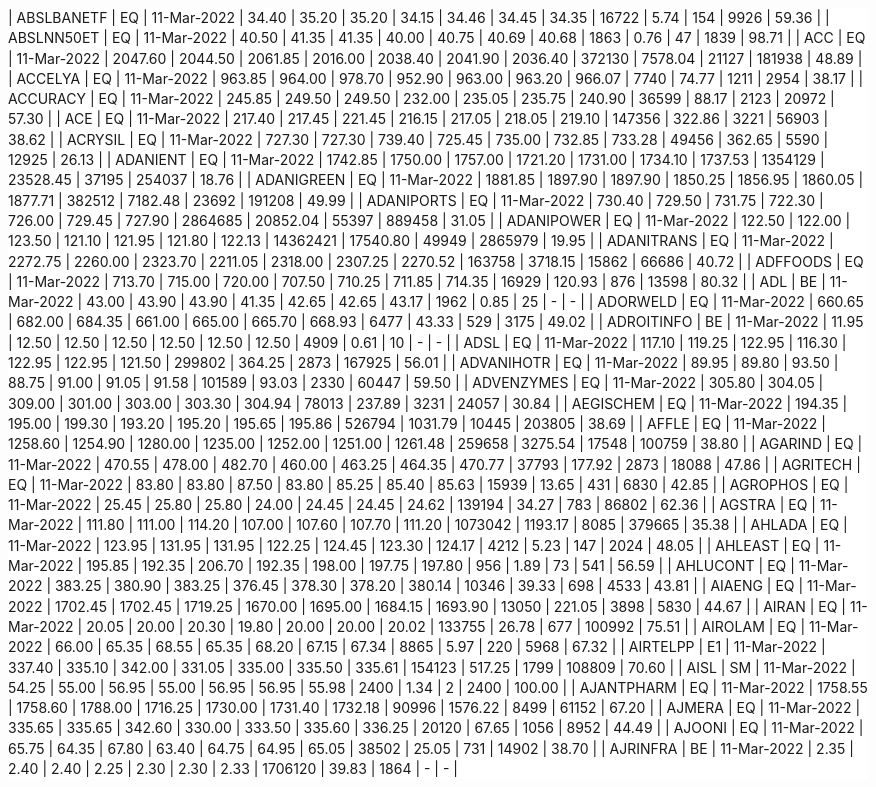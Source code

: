 | ABSLBANETF | EQ | 11-Mar-2022 | 34.40 | 35.20 | 35.20 | 34.15 | 34.46 | 34.45 | 34.35 | 16722 | 5.74 | 154 | 9926 | 59.36 |
| ABSLNN50ET | EQ | 11-Mar-2022 | 40.50 | 41.35 | 41.35 | 40.00 | 40.75 | 40.69 | 40.68 | 1863 | 0.76 | 47 | 1839 | 98.71 |
| ACC | EQ | 11-Mar-2022 | 2047.60 | 2044.50 | 2061.85 | 2016.00 | 2038.40 | 2041.90 | 2036.40 | 372130 | 7578.04 | 21127 | 181938 | 48.89 |
| ACCELYA | EQ | 11-Mar-2022 | 963.85 | 964.00 | 978.70 | 952.90 | 963.00 | 963.20 | 966.07 | 7740 | 74.77 | 1211 | 2954 | 38.17 |
| ACCURACY | EQ | 11-Mar-2022 | 245.85 | 249.50 | 249.50 | 232.00 | 235.05 | 235.75 | 240.90 | 36599 | 88.17 | 2123 | 20972 | 57.30 |
| ACE | EQ | 11-Mar-2022 | 217.40 | 217.45 | 221.45 | 216.15 | 217.05 | 218.05 | 219.10 | 147356 | 322.86 | 3221 | 56903 | 38.62 |
| ACRYSIL | EQ | 11-Mar-2022 | 727.30 | 727.30 | 739.40 | 725.45 | 735.00 | 732.85 | 733.28 | 49456 | 362.65 | 5590 | 12925 | 26.13 |
| ADANIENT | EQ | 11-Mar-2022 | 1742.85 | 1750.00 | 1757.00 | 1721.20 | 1731.00 | 1734.10 | 1737.53 | 1354129 | 23528.45 | 37195 | 254037 | 18.76 |
| ADANIGREEN | EQ | 11-Mar-2022 | 1881.85 | 1897.90 | 1897.90 | 1850.25 | 1856.95 | 1860.05 | 1877.71 | 382512 | 7182.48 | 23692 | 191208 | 49.99 |
| ADANIPORTS | EQ | 11-Mar-2022 | 730.40 | 729.50 | 731.75 | 722.30 | 726.00 | 729.45 | 727.90 | 2864685 | 20852.04 | 55397 | 889458 | 31.05 |
| ADANIPOWER | EQ | 11-Mar-2022 | 122.50 | 122.00 | 123.50 | 121.10 | 121.95 | 121.80 | 122.13 | 14362421 | 17540.80 | 49949 | 2865979 | 19.95 |
| ADANITRANS | EQ | 11-Mar-2022 | 2272.75 | 2260.00 | 2323.70 | 2211.05 | 2318.00 | 2307.25 | 2270.52 | 163758 | 3718.15 | 15862 | 66686 | 40.72 |
| ADFFOODS | EQ | 11-Mar-2022 | 713.70 | 715.00 | 720.00 | 707.50 | 710.25 | 711.85 | 714.35 | 16929 | 120.93 | 876 | 13598 | 80.32 |
| ADL | BE | 11-Mar-2022 | 43.00 | 43.90 | 43.90 | 41.35 | 42.65 | 42.65 | 43.17 | 1962 | 0.85 | 25 | - | - |
| ADORWELD | EQ | 11-Mar-2022 | 660.65 | 682.00 | 684.35 | 661.00 | 665.00 | 665.70 | 668.93 | 6477 | 43.33 | 529 | 3175 | 49.02 |
| ADROITINFO | BE | 11-Mar-2022 | 11.95 | 12.50 | 12.50 | 12.50 | 12.50 | 12.50 | 12.50 | 4909 | 0.61 | 10 | - | - |
| ADSL | EQ | 11-Mar-2022 | 117.10 | 119.25 | 122.95 | 116.30 | 122.95 | 122.95 | 121.50 | 299802 | 364.25 | 2873 | 167925 | 56.01 |
| ADVANIHOTR | EQ | 11-Mar-2022 | 89.95 | 89.80 | 93.50 | 88.75 | 91.00 | 91.05 | 91.58 | 101589 | 93.03 | 2330 | 60447 | 59.50 |
| ADVENZYMES | EQ | 11-Mar-2022 | 305.80 | 304.05 | 309.00 | 301.00 | 303.00 | 303.30 | 304.94 | 78013 | 237.89 | 3231 | 24057 | 30.84 |
| AEGISCHEM | EQ | 11-Mar-2022 | 194.35 | 195.00 | 199.30 | 193.20 | 195.20 | 195.65 | 195.86 | 526794 | 1031.79 | 10445 | 203805 | 38.69 |
| AFFLE | EQ | 11-Mar-2022 | 1258.60 | 1254.90 | 1280.00 | 1235.00 | 1252.00 | 1251.00 | 1261.48 | 259658 | 3275.54 | 17548 | 100759 | 38.80 |
| AGARIND | EQ | 11-Mar-2022 | 470.55 | 478.00 | 482.70 | 460.00 | 463.25 | 464.35 | 470.77 | 37793 | 177.92 | 2873 | 18088 | 47.86 |
| AGRITECH | EQ | 11-Mar-2022 | 83.80 | 83.80 | 87.50 | 83.80 | 85.25 | 85.40 | 85.63 | 15939 | 13.65 | 431 | 6830 | 42.85 |
| AGROPHOS | EQ | 11-Mar-2022 | 25.45 | 25.80 | 25.80 | 24.00 | 24.45 | 24.45 | 24.62 | 139194 | 34.27 | 783 | 86802 | 62.36 |
| AGSTRA | EQ | 11-Mar-2022 | 111.80 | 111.00 | 114.20 | 107.00 | 107.60 | 107.70 | 111.20 | 1073042 | 1193.17 | 8085 | 379665 | 35.38 |
| AHLADA | EQ | 11-Mar-2022 | 123.95 | 131.95 | 131.95 | 122.25 | 124.45 | 123.30 | 124.17 | 4212 | 5.23 | 147 | 2024 | 48.05 |
| AHLEAST | EQ | 11-Mar-2022 | 195.85 | 192.35 | 206.70 | 192.35 | 198.00 | 197.75 | 197.80 | 956 | 1.89 | 73 | 541 | 56.59 |
| AHLUCONT | EQ | 11-Mar-2022 | 383.25 | 380.90 | 383.25 | 376.45 | 378.30 | 378.20 | 380.14 | 10346 | 39.33 | 698 | 4533 | 43.81 |
| AIAENG | EQ | 11-Mar-2022 | 1702.45 | 1702.45 | 1719.25 | 1670.00 | 1695.00 | 1684.15 | 1693.90 | 13050 | 221.05 | 3898 | 5830 | 44.67 |
| AIRAN | EQ | 11-Mar-2022 | 20.05 | 20.00 | 20.30 | 19.80 | 20.00 | 20.00 | 20.02 | 133755 | 26.78 | 677 | 100992 | 75.51 |
| AIROLAM | EQ | 11-Mar-2022 | 66.00 | 65.35 | 68.55 | 65.35 | 68.20 | 67.15 | 67.34 | 8865 | 5.97 | 220 | 5968 | 67.32 |
| AIRTELPP | E1 | 11-Mar-2022 | 337.40 | 335.10 | 342.00 | 331.05 | 335.00 | 335.50 | 335.61 | 154123 | 517.25 | 1799 | 108809 | 70.60 |
| AISL | SM | 11-Mar-2022 | 54.25 | 55.00 | 56.95 | 55.00 | 56.95 | 56.95 | 55.98 | 2400 | 1.34 | 2 | 2400 | 100.00 |
| AJANTPHARM | EQ | 11-Mar-2022 | 1758.55 | 1758.60 | 1788.00 | 1716.25 | 1730.00 | 1731.40 | 1732.18 | 90996 | 1576.22 | 8499 | 61152 | 67.20 |
| AJMERA | EQ | 11-Mar-2022 | 335.65 | 335.65 | 342.60 | 330.00 | 333.50 | 335.60 | 336.25 | 20120 | 67.65 | 1056 | 8952 | 44.49 |
| AJOONI | EQ | 11-Mar-2022 | 65.75 | 64.35 | 67.80 | 63.40 | 64.75 | 64.95 | 65.05 | 38502 | 25.05 | 731 | 14902 | 38.70 |
| AJRINFRA | BE | 11-Mar-2022 | 2.35 | 2.40 | 2.40 | 2.25 | 2.30 | 2.30 | 2.33 | 1706120 | 39.83 | 1864 | - | - |